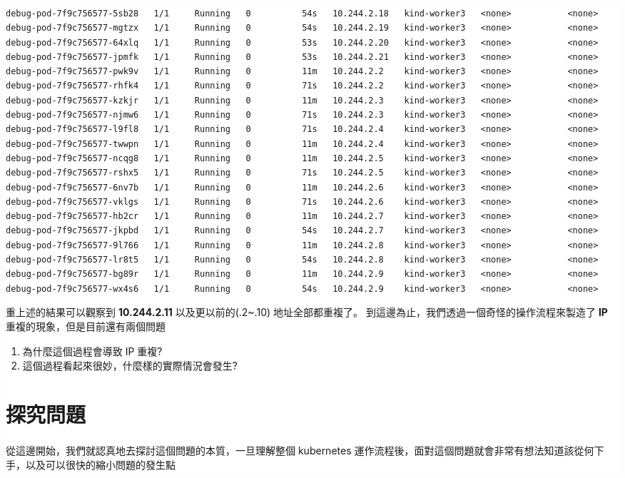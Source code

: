 ```bash=
debug-pod-7f9c756577-5sb28   1/1     Running   0          54s   10.244.2.18   kind-worker3   <none>           <none>
debug-pod-7f9c756577-mgtzx   1/1     Running   0          54s   10.244.2.19   kind-worker3   <none>           <none>
debug-pod-7f9c756577-64xlq   1/1     Running   0          53s   10.244.2.20   kind-worker3   <none>           <none>
debug-pod-7f9c756577-jpmfk   1/1     Running   0          53s   10.244.2.21   kind-worker3   <none>           <none>
debug-pod-7f9c756577-pwk9v   1/1     Running   0          11m   10.244.2.2    kind-worker3   <none>           <none>
debug-pod-7f9c756577-rhfk4   1/1     Running   0          71s   10.244.2.2    kind-worker3   <none>           <none>
debug-pod-7f9c756577-kzkjr   1/1     Running   0          11m   10.244.2.3    kind-worker3   <none>           <none>
debug-pod-7f9c756577-njmw6   1/1     Running   0          71s   10.244.2.3    kind-worker3   <none>           <none>
debug-pod-7f9c756577-l9fl8   1/1     Running   0          71s   10.244.2.4    kind-worker3   <none>           <none>
debug-pod-7f9c756577-twwpn   1/1     Running   0          11m   10.244.2.4    kind-worker3   <none>           <none>
debug-pod-7f9c756577-ncqg8   1/1     Running   0          11m   10.244.2.5    kind-worker3   <none>           <none>
debug-pod-7f9c756577-rshx5   1/1     Running   0          71s   10.244.2.5    kind-worker3   <none>           <none>
debug-pod-7f9c756577-6nv7b   1/1     Running   0          11m   10.244.2.6    kind-worker3   <none>           <none>
debug-pod-7f9c756577-vklgs   1/1     Running   0          71s   10.244.2.6    kind-worker3   <none>           <none>
debug-pod-7f9c756577-hb2cr   1/1     Running   0          11m   10.244.2.7    kind-worker3   <none>           <none>
debug-pod-7f9c756577-jkpbd   1/1     Running   0          54s   10.244.2.7    kind-worker3   <none>           <none>
debug-pod-7f9c756577-9l766   1/1     Running   0          11m   10.244.2.8    kind-worker3   <none>           <none>
debug-pod-7f9c756577-lr8t5   1/1     Running   0          54s   10.244.2.8    kind-worker3   <none>           <none>
debug-pod-7f9c756577-bg89r   1/1     Running   0          11m   10.244.2.9    kind-worker3   <none>           <none>
debug-pod-7f9c756577-wx4s6   1/1     Running   0          54s   10.244.2.9    kind-worker3   <none>           <none>
```

重上述的結果可以觀察到 **10.244.2.11** 以及更以前的(.2~.10) 地址全部都重複了。
到這邊為止，我們透過一個奇怪的操作流程來製造了 **IP** 重複的現象，但是目前還有兩個問題

1. 為什麼這個過程會導致 IP 重複?
2. 這個過程看起來很妙，什麼樣的實際情況會發生?

# 探究問題

從這邊開始，我們就認真地去探討這個問題的本質，一旦理解整個 kubernetes 運作流程後，面對這個問題就會非常有想法知道該從何下手，以及可以很快的縮小問題的發生點

